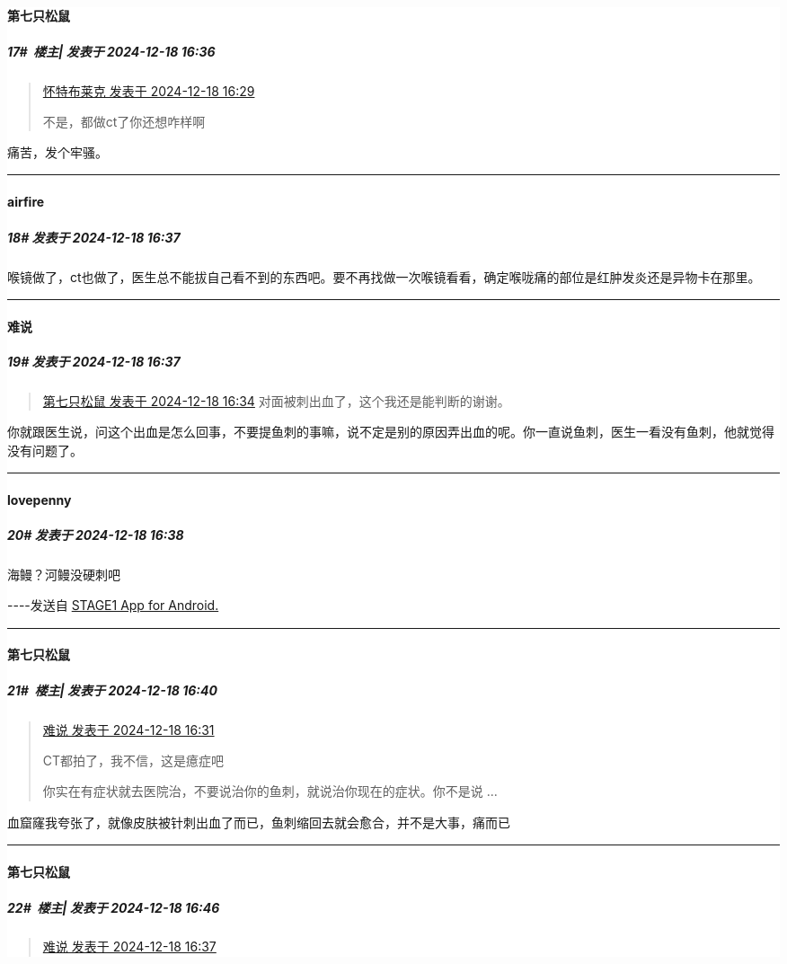 ####  第七只松鼠  
##### 17#         楼主| 发表于 2024-12-18 16:36

<blockquote><a href="httphttps://bbs.saraba1st.com/2b/forum.php?mod=redirect&amp;goto=findpost&amp;pid=66956847&amp;ptid=2212031" target="_blank">怀特布莱克 发表于 2024-12-18 16:29</a>

不是，都做ct了你还想咋样啊</blockquote>
痛苦，发个牢骚。

*****

####  airfire  
##### 18#       发表于 2024-12-18 16:37

喉镜做了，ct也做了，医生总不能拔自己看不到的东西吧。要不再找做一次喉镜看看，确定喉咙痛的部位是红肿发炎还是异物卡在那里。

*****

####  难说  
##### 19#       发表于 2024-12-18 16:37

<blockquote><a href="httphttps://bbs.saraba1st.com/2b/forum.php?mod=redirect&amp;goto=findpost&amp;pid=66956903&amp;ptid=2212031" target="_blank">第七只松鼠 发表于 2024-12-18 16:34</a>
对面被刺出血了，这个我还是能判断的谢谢。</blockquote>
你就跟医生说，问这个出血是怎么回事，不要提鱼刺的事嘛，说不定是别的原因弄出血的呢。你一直说鱼刺，医生一看没有鱼刺，他就觉得没有问题了。

*****

####  lovepenny  
##### 20#       发表于 2024-12-18 16:38

海鳗？河鳗没硬刺吧

----发送自 [STAGE1 App for Android.](http://stage1.5j4m.com/?1.37)

*****

####  第七只松鼠  
##### 21#         楼主| 发表于 2024-12-18 16:40

<blockquote><a href="httphttps://bbs.saraba1st.com/2b/forum.php?mod=redirect&amp;goto=findpost&amp;pid=66956863&amp;ptid=2212031" target="_blank">难说 发表于 2024-12-18 16:31</a>

CT都拍了，我不信，这是癔症吧

你实在有症状就去医院治，不要说治你的鱼刺，就说治你现在的症状。你不是说 ...</blockquote>
血窟窿我夸张了，就像皮肤被针刺出血了而已，鱼刺缩回去就会愈合，并不是大事，痛而已

*****

####  第七只松鼠  
##### 22#         楼主| 发表于 2024-12-18 16:46

<blockquote><a href="httphttps://bbs.saraba1st.com/2b/forum.php?mod=redirect&amp;goto=findpost&amp;pid=66956927&amp;ptid=2212031" target="_blank">难说 发表于 2024-12-18 16:37</a>
